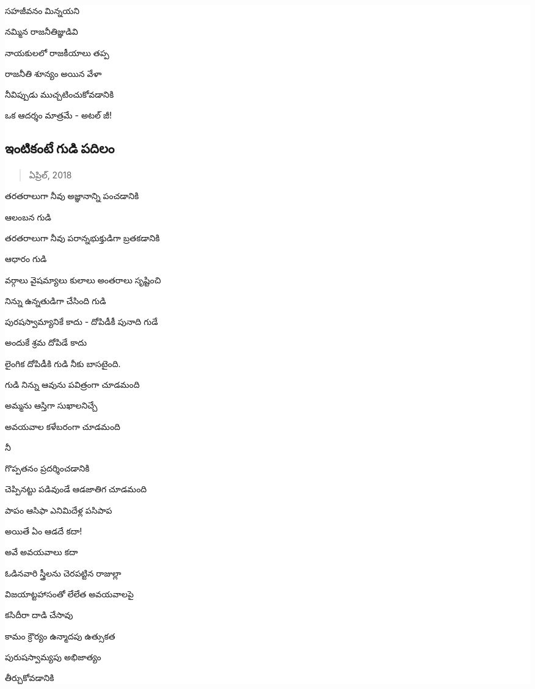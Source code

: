 సహజీవనం మిన్నయని

నమ్మిన రాజనీతిజ్ఞుడివి

నాయకులలో రాజకీయాలు తప్ప

రాజనీతి శూన్యం అయిన వేళా

నీవిప్పుడు ముచ్చటించుకోవడానికి

ఒక ఆదర్శం మాత్రమే - అటల్ జీ!

## ఇంటికంటే గుడి పదిలం

> ఏప్రిల్, 2018

తరతరాలుగా నీవు అజ్ఞానాన్ని పంచడానికి

ఆలంబన గుడి

తరతరాలుగా నీవు పరాన్నభుక్తుడిగా బ్రతకడానికి

ఆధారం గుడి

వర్గాలు వైషమ్యాలు కులాలు అంతరాలు సృష్టించి

నిన్ను ఉన్నతుడిగా చేసింది గుడి

పురషస్వామ్యానికే కాదు - దోపిడీకీ పునాది గుడే

అందుకే శ్రమ దోపిడే కాదు

లైంగిక దోపిడీకి గుడి నీకు బాసటైంది.

గుడి నిన్ను ఆవును పవిత్రంగా చూడమంది

అమ్మను ఆస్తిగా సుఖాలనిచ్చే

అవయవాల కళేబరంగా చూడమంది

నీ

గొప్పతనం ప్రదర్శించడానికి

చెప్పినట్టు పడివుండే ఆడజాతిగ చూడమంది

పాపం ఆసిఫా ఎనిమిదేళ్ల పసిపాప

అయితే ఏం ఆడదే కదా!

అవే అవయవాలు కదా

ఓడినవారి స్త్రీలను చెరపట్టిన రాజుల్లా

విజయాట్టహాసంతో లేలేత అవయవాలపై

కసిదీరా దాడి చేసావు

కామం క్రౌర్యం ఉన్మాదపు ఉత్సుకత

పురుషస్వామ్యపు అభిజాత్యం

తీర్చుకోవడానికి
